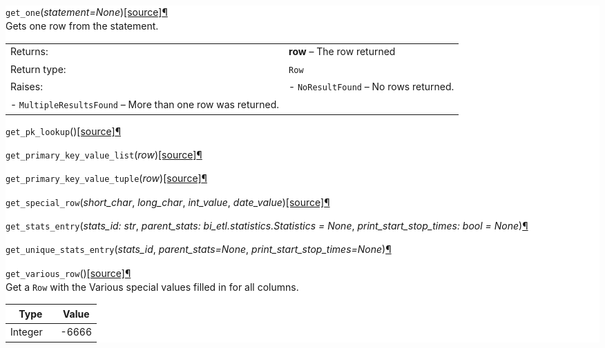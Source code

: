  `get_one`<span class="sig-paren">(</span>*statement=None*<span class="sig-paren">)</span><a href="_modules/bi_etl/components/readonlytable.md#ReadOnlyTable.get_one" class="reference internal"><span class="viewcode-link">[source]</span></a><a href="#bi_etl.components.readonlytable.ReadOnlyTable.get_one" class="headerlink" title="Permalink to this definition">¶</a>  
Gets one row from the statement.

|              |                                                              |
|--------------|--------------------------------------------------------------|
| Returns:     | **row** – The row returned                                   |
| Return type: | `Row`                                                        |
| Raises:      | -   `NoResultFound` – No rows returned.                      
  -   `MultipleResultsFound` – More than one row was returned.  |

 `get_pk_lookup`<span class="sig-paren">(</span><span class="sig-paren">)</span><a href="_modules/bi_etl/components/readonlytable.md#ReadOnlyTable.get_pk_lookup" class="reference internal"><span class="viewcode-link">[source]</span></a><a href="#bi_etl.components.readonlytable.ReadOnlyTable.get_pk_lookup" class="headerlink" title="Permalink to this definition">¶</a>  

 `get_primary_key_value_list`<span class="sig-paren">(</span>*row*<span class="sig-paren">)</span><a href="_modules/bi_etl/components/readonlytable.md#ReadOnlyTable.get_primary_key_value_list" class="reference internal"><span class="viewcode-link">[source]</span></a><a href="#bi_etl.components.readonlytable.ReadOnlyTable.get_primary_key_value_list" class="headerlink" title="Permalink to this definition">¶</a>  

 `get_primary_key_value_tuple`<span class="sig-paren">(</span>*row*<span class="sig-paren">)</span><a href="_modules/bi_etl/components/readonlytable.md#ReadOnlyTable.get_primary_key_value_tuple" class="reference internal"><span class="viewcode-link">[source]</span></a><a href="#bi_etl.components.readonlytable.ReadOnlyTable.get_primary_key_value_tuple" class="headerlink" title="Permalink to this definition">¶</a>  

 `get_special_row`<span class="sig-paren">(</span>*short\_char*, *long\_char*, *int\_value*, *date\_value*<span class="sig-paren">)</span><a href="_modules/bi_etl/components/readonlytable.md#ReadOnlyTable.get_special_row" class="reference internal"><span class="viewcode-link">[source]</span></a><a href="#bi_etl.components.readonlytable.ReadOnlyTable.get_special_row" class="headerlink" title="Permalink to this definition">¶</a>  

 `get_stats_entry`<span class="sig-paren">(</span>*stats\_id: str*, *parent\_stats: bi\_etl.statistics.Statistics = None*, *print\_start\_stop\_times: bool = None*<span class="sig-paren">)</span><a href="#bi_etl.components.readonlytable.ReadOnlyTable.get_stats_entry" class="headerlink" title="Permalink to this definition">¶</a>  

 `get_unique_stats_entry`<span class="sig-paren">(</span>*stats\_id*, *parent\_stats=None*, *print\_start\_stop\_times=None*<span class="sig-paren">)</span><a href="#bi_etl.components.readonlytable.ReadOnlyTable.get_unique_stats_entry" class="headerlink" title="Permalink to this definition">¶</a>  

 `get_various_row`<span class="sig-paren">(</span><span class="sig-paren">)</span><a href="_modules/bi_etl/components/readonlytable.md#ReadOnlyTable.get_various_row" class="reference internal"><span class="viewcode-link">[source]</span></a><a href="#bi_etl.components.readonlytable.ReadOnlyTable.get_various_row" class="headerlink" title="Permalink to this definition">¶</a>  
Get a `Row` with the Various special values filled in for all columns.

<table>
<colgroup>
<col width="55%" />
<col width="45%" />
</colgroup>
<thead>
<tr class="header">
<th>Type</th>
<th>Value</th>
</tr>
</thead>
<tbody>
<tr class="odd">
<td>Integer</td>
<td>-6666</td>